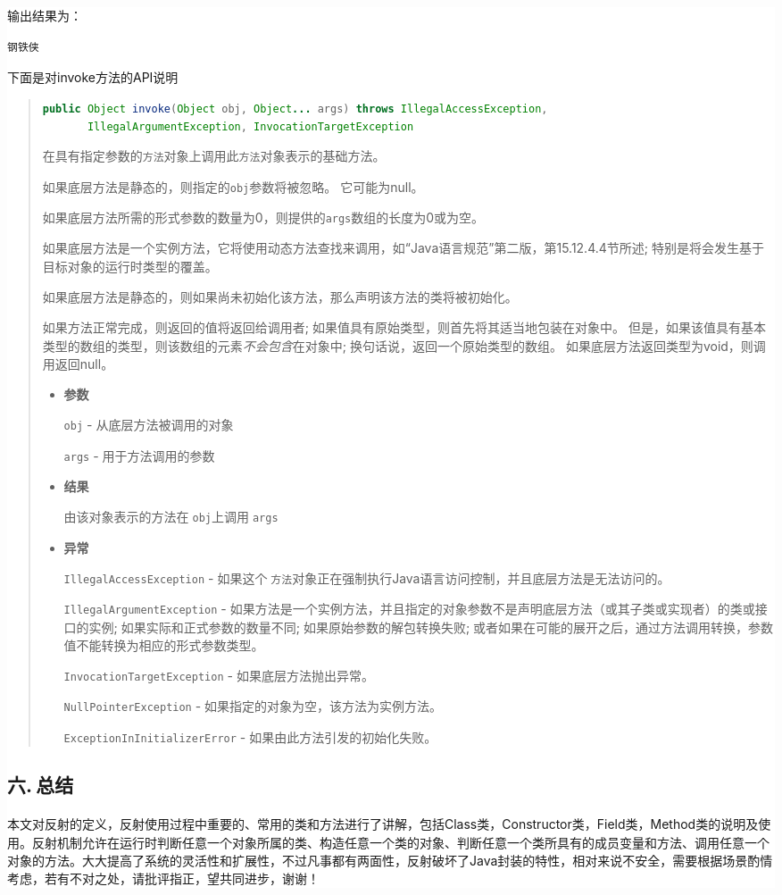 
输出结果为：

```java
钢铁侠
```

下面是对invoke方法的API说明

> ```java
> public Object invoke(Object obj, Object... args) throws IllegalAccessException,
>        IllegalArgumentException, InvocationTargetException
> ```
>
> 在具有指定参数的`方法`对象上调用此`方法`对象表示的基础方法。
>
> 如果底层方法是静态的，则指定的`obj`参数将被忽略。 它可能为null。
>
> 如果底层方法所需的形式参数的数量为0，则提供的`args`数组的长度为0或为空。
>
> 如果底层方法是一个实例方法，它将使用动态方法查找来调用，如“Java语言规范”第二版，第15.12.4.4节所述; 特别是将会发生基于目标对象的运行时类型的覆盖。
>
> 如果底层方法是静态的，则如果尚未初始化该方法，那么声明该方法的类将被初始化。
>
> 如果方法正常完成，则返回的值将返回给调用者; 如果值具有原始类型，则首先将其适当地包装在对象中。 但是，如果该值具有基本类型的数组的类型，则该数组的元素*不会包含*在对象中; 换句话说，返回一个原始类型的数组。 如果底层方法返回类型为void，则调用返回null。
>
> - **参数**
>
>   `obj` - 从底层方法被调用的对象
>
>   `args` - 用于方法调用的参数
>
> - **结果**
>
>   由该对象表示的方法在 `obj`上调用 `args`
>
> - **异常**
>
>   `IllegalAccessException` - 如果这个 `方法`对象正在强制执行Java语言访问控制，并且底层方法是无法访问的。
>
>   `IllegalArgumentException` - 如果方法是一个实例方法，并且指定的对象参数不是声明底层方法（或其子类或实现者）的类或接口的实例; 如果实际和正式参数的数量不同; 如果原始参数的解包转换失败; 或者如果在可能的展开之后，通过方法调用转换，参数值不能转换为相应的形式参数类型。
>
>   `InvocationTargetException` - 如果底层方法抛出异常。
>
>   `NullPointerException` - 如果指定的对象为空，该方法为实例方法。
>
>   `ExceptionInInitializerError` - 如果由此方法引发的初始化失败。

## 六. 总结

本文对反射的定义，反射使用过程中重要的、常用的类和方法进行了讲解，包括Class类，Constructor类，Field类，Method类的说明及使用。反射机制允许在运行时判断任意一个对象所属的类、构造任意一个类的对象、判断任意一个类所具有的成员变量和方法、调用任意一个对象的方法。大大提高了系统的灵活性和扩展性，不过凡事都有两面性，反射破坏了Java封装的特性，相对来说不安全，需要根据场景酌情考虑，若有不对之处，请批评指正，望共同进步，谢谢！